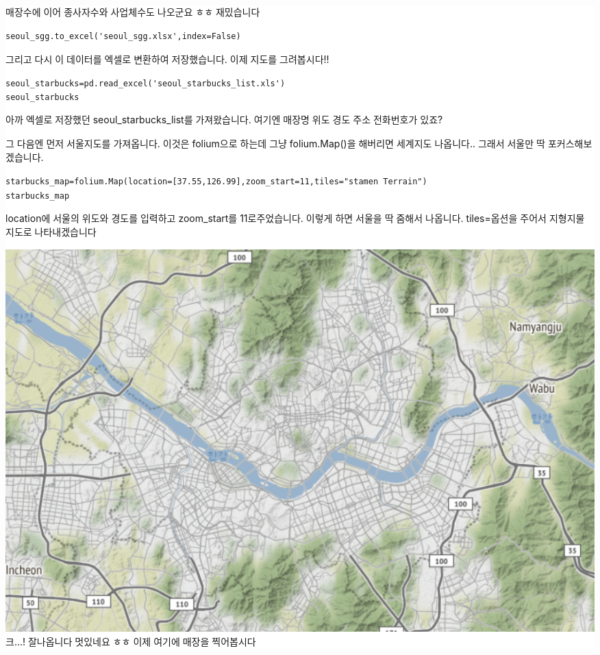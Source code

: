 매장수에 이어 종사자수와 사업체수도 나오군요 ㅎㅎ 재밌습니다

```
seoul_sgg.to_excel('seoul_sgg.xlsx',index=False)
```

그리고 다시 이 데이터를 엑셀로 변환하여 저장했습니다. 이제 지도를 그려봅시다!!

```
seoul_starbucks=pd.read_excel('seoul_starbucks_list.xls')
seoul_starbucks
```

아까 엑셀로 저장했던 seoul\_starbucks\_list를 가져왔습니다. 여기엔 매장명 위도 경도 주소 전화번호가 있죠?

그 다음엔 먼저 서울지도를 가져옵니다. 이것은 folium으로 하는데 그냥 folium.Map()을 해버리면 세계지도 나옵니다.. 그래서 서울만 딱 포커스해보겠습니다.

```
starbucks_map=folium.Map(location=[37.55,126.99],zoom_start=11,tiles="stamen Terrain")
starbucks_map
```

location에 서울의 위도와 경도를 입력하고 zoom\_start를 11로주었습니다. 이렇게 하면 서울을 딱 줌해서 나옵니다. tiles=옵션을 주어서 지형지물 지도로 나타내겠습니다

![Desktop View](/assets/img/Bigdata-AI/Visualization/Starbucks/15.png)
크...! 잘나옵니다 멋있네요 ㅎㅎ 이제 여기에 매장을 찍어봅시다
